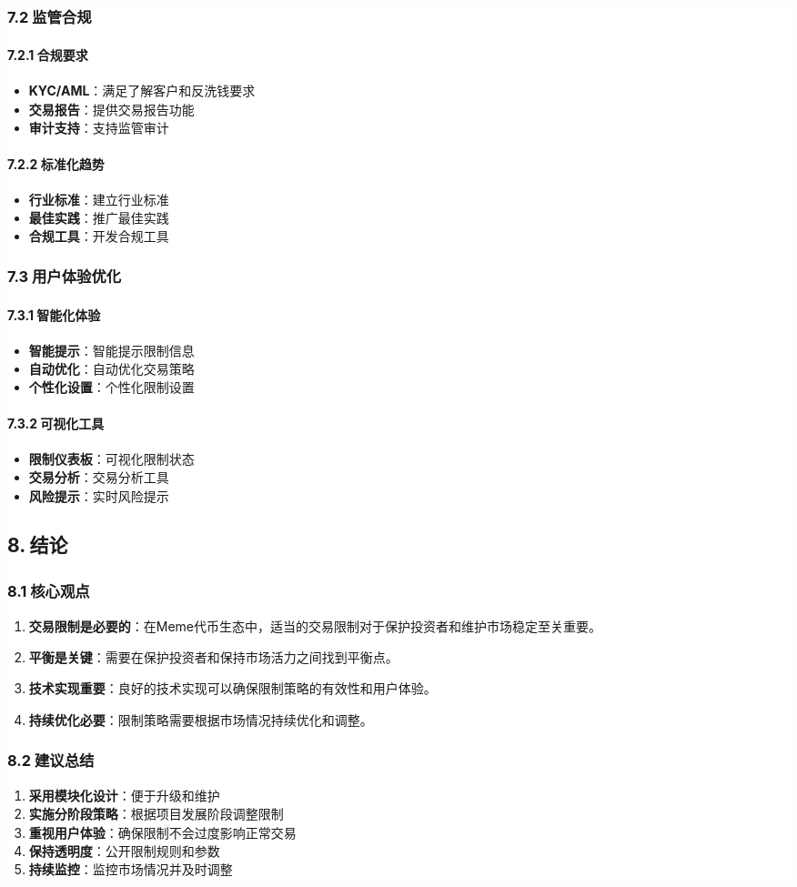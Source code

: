 ### 7.2 监管合规

#### 7.2.1 合规要求
- **KYC/AML**：满足了解客户和反洗钱要求
- **交易报告**：提供交易报告功能
- **审计支持**：支持监管审计

#### 7.2.2 标准化趋势
- **行业标准**：建立行业标准
- **最佳实践**：推广最佳实践
- **合规工具**：开发合规工具

### 7.3 用户体验优化

#### 7.3.1 智能化体验
- **智能提示**：智能提示限制信息
- **自动优化**：自动优化交易策略
- **个性化设置**：个性化限制设置

#### 7.3.2 可视化工具
- **限制仪表板**：可视化限制状态
- **交易分析**：交易分析工具
- **风险提示**：实时风险提示

## 8. 结论

### 8.1 核心观点

1. **交易限制是必要的**：在Meme代币生态中，适当的交易限制对于保护投资者和维护市场稳定至关重要。

2. **平衡是关键**：需要在保护投资者和保持市场活力之间找到平衡点。

3. **技术实现重要**：良好的技术实现可以确保限制策略的有效性和用户体验。

4. **持续优化必要**：限制策略需要根据市场情况持续优化和调整。

### 8.2 建议总结

1. **采用模块化设计**：便于升级和维护
2. **实施分阶段策略**：根据项目发展阶段调整限制
3. **重视用户体验**：确保限制不会过度影响正常交易
4. **保持透明度**：公开限制规则和参数
5. **持续监控**：监控市场情况并及时调整
